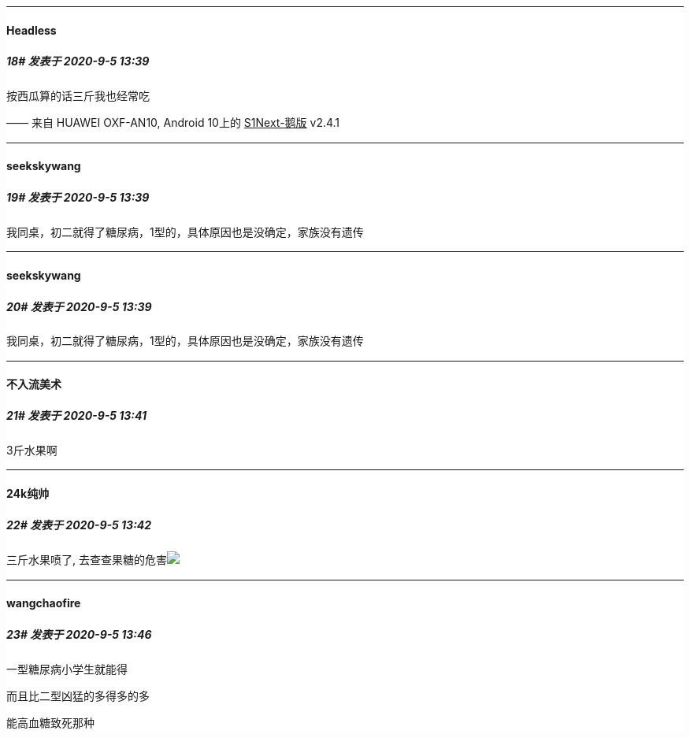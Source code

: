 
-----

####  Headless  
##### 18#       发表于 2020-9-5 13:39


按西瓜算的话三斤我也经常吃

—— 来自 HUAWEI OXF-AN10, Android 10上的 [S1Next-鹅版](https://github.com/ykrank/S1-Next/releases) v2.4.1


-----

####  seekskywang  
##### 19#       发表于 2020-9-5 13:39


我同桌，初二就得了糖尿病，1型的，具体原因也是没确定，家族没有遗传


-----

####  seekskywang  
##### 20#       发表于 2020-9-5 13:39


我同桌，初二就得了糖尿病，1型的，具体原因也是没确定，家族没有遗传


-----

####  不入流美术  
##### 21#       发表于 2020-9-5 13:41


3斤水果啊


-----

####  24k纯帅  
##### 22#       发表于 2020-9-5 13:42


三斤水果喷了, 去查查果糖的危害<img src="https://static.saraba1st.com/image/smiley/face2017/048.png" referrerpolicy="no-referrer">


-----

####  wangchaofire  
##### 23#       发表于 2020-9-5 13:46


一型糖尿病小学生就能得

而且比二型凶猛的多得多的多

能高血糖致死那种
